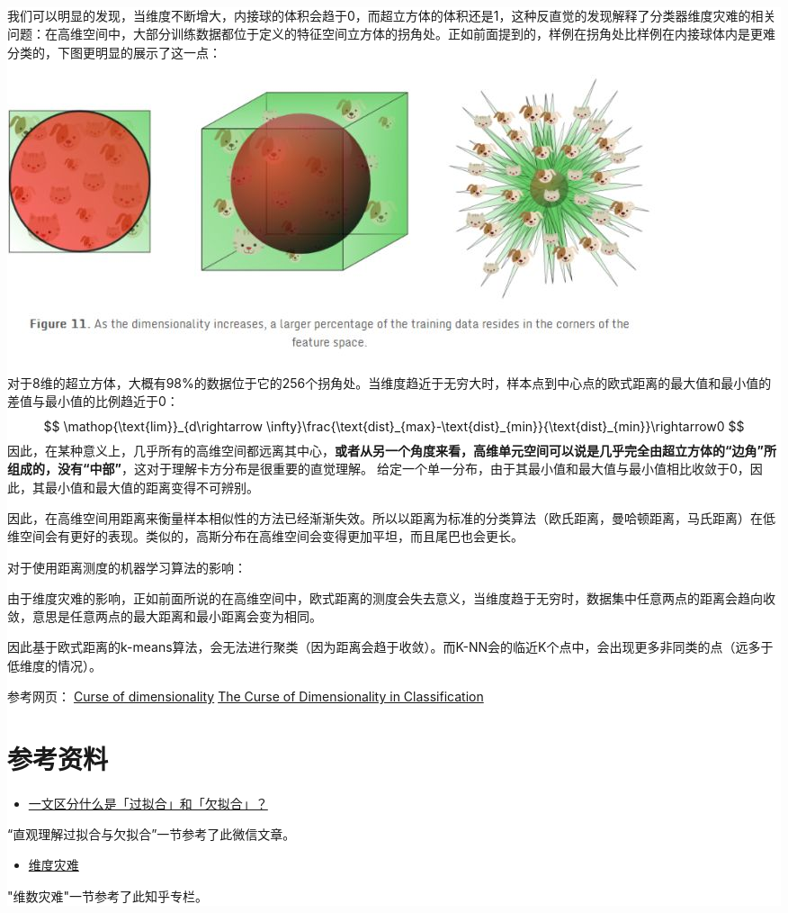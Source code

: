 我们可以明显的发现，当维度不断增大，内接球的体积会趋于0，而超立方体的体积还是1，这种反直觉的发现解释了分类器维度灾难的相关问题：在高维空间中，大部分训练数据都位于定义的特征空间立方体的拐角处。正如前面提到的，样例在拐角处比样例在内接球体内是更难分类的，下图更明显的展示了这一点：

![fig11-feature-space-corner](pic/fig11-feature-space-corner.jpg)

对于8维的超立方体，大概有98%的数据位于它的256个拐角处。当维度趋近于无穷大时，样本点到中心点的欧式距离的最大值和最小值的差值与最小值的比例趋近于0：
$$
\mathop{\text{lim}}_{d\rightarrow \infty}\frac{\text{dist}_{max}-\text{dist}_{min}}{\text{dist}_{min}}\rightarrow0
$$
因此，在某种意义上，几乎所有的高维空间都远离其中心，**或者从另一个角度来看，高维单元空间可以说是几乎完全由超立方体的“边角”所组成的，没有“中部”**，这对于理解卡方分布是很重要的直觉理解。 给定一个单一分布，由于其最小值和最大值与最小值相比收敛于0，因此，其最小值和最大值的距离变得不可辨别。 

因此，在高维空间用距离来衡量样本相似性的方法已经渐渐失效。所以以距离为标准的分类算法（欧氏距离，曼哈顿距离，马氏距离）在低维空间会有更好的表现。类似的，高斯分布在高维空间会变得更加平坦，而且尾巴也会更长。

对于使用距离测度的机器学习算法的影响：

由于维度灾难的影响，正如前面所说的在高维空间中，欧式距离的测度会失去意义，当维度趋于无穷时，数据集中任意两点的距离会趋向收敛，意思是任意两点的最大距离和最小距离会变为相同。

因此基于欧式距离的k-means算法，会无法进行聚类（因为距离会趋于收敛）。而K-NN会的临近K个点中，会出现更多非同类的点（远多于低维度的情况）。

参考网页：
[Curse of dimensionality](https://en.wikipedia.org/wiki/Curse_of_dimensionality)
[The Curse of Dimensionality in Classification](http://www.visiondummy.com/2014/04/curse-dimensionality-affect-classification/)



# 参考资料

- [一文区分什么是「过拟合」和「欠拟合」？](https://mp.weixin.qq.com/s?__biz=MzI4MDYzNzg4Mw==&mid=2247486990&idx=1&sn=31536229da8b403924de67da070f0d0e&chksm=ebb436dadcc3bfcc30230d64341ea60296e48db3d24a9802c4508593ea55ab40712bbde3b89e&scene=0#rd)

“直观理解过拟合与欠拟合”一节参考了此微信文章。

- [维度灾难](https://zhuanlan.zhihu.com/p/27488363)

"维数灾难"一节参考了此知乎专栏。





